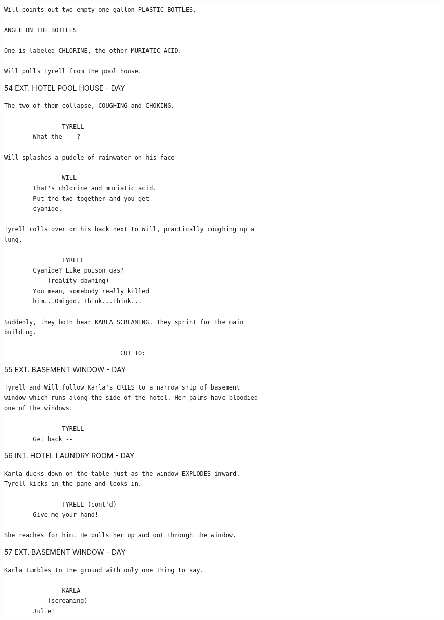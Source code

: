 	Will points out two empty one-gallon PLASTIC BOTTLES.

	ANGLE ON THE BOTTLES

	One is labeled CHLORINE, the other MURIATIC ACID.

	Will pulls Tyrell from the pool house.

54	EXT. HOTEL POOL HOUSE - DAY

	The two of them collapse, COUGHING and CHOKING.

					TYRELL
			What the -- ?

	Will splashes a puddle of rainwater on his face --

					WILL
			That's chlorine and muriatic acid.
			Put the two together and you get
			cyanide.

	Tyrell rolls over on his back next to Will, practically coughing up a
	lung.

					TYRELL
			Cyanide? Like poison gas?
				(reality dawning)
			You mean, somebody really killed
			him...Omigod. Think...Think...

	Suddenly, they both hear KARLA SCREAMING. They sprint for the main
	building.

									CUT TO:

55	EXT. BASEMENT WINDOW - DAY

	Tyrell and Will follow Karla's CRIES to a narrow srip of basement
	window which runs along the side of the hotel. Her palms have bloodied
	one of the windows.

					TYRELL
			Get back --

56	INT. HOTEL LAUNDRY ROOM - DAY

	Karla ducks down on the table just as the window EXPLODES inward.
	Tyrell kicks in the pane and looks in.

					TYRELL (cont'd)
			Give me your hand!

	She reaches for him. He pulls her up and out through the window.

57	EXT. BASEMENT WINDOW - DAY

	Karla tumbles to the ground with only one thing to say.

					KARLA
				(screaming)
			Julie!
